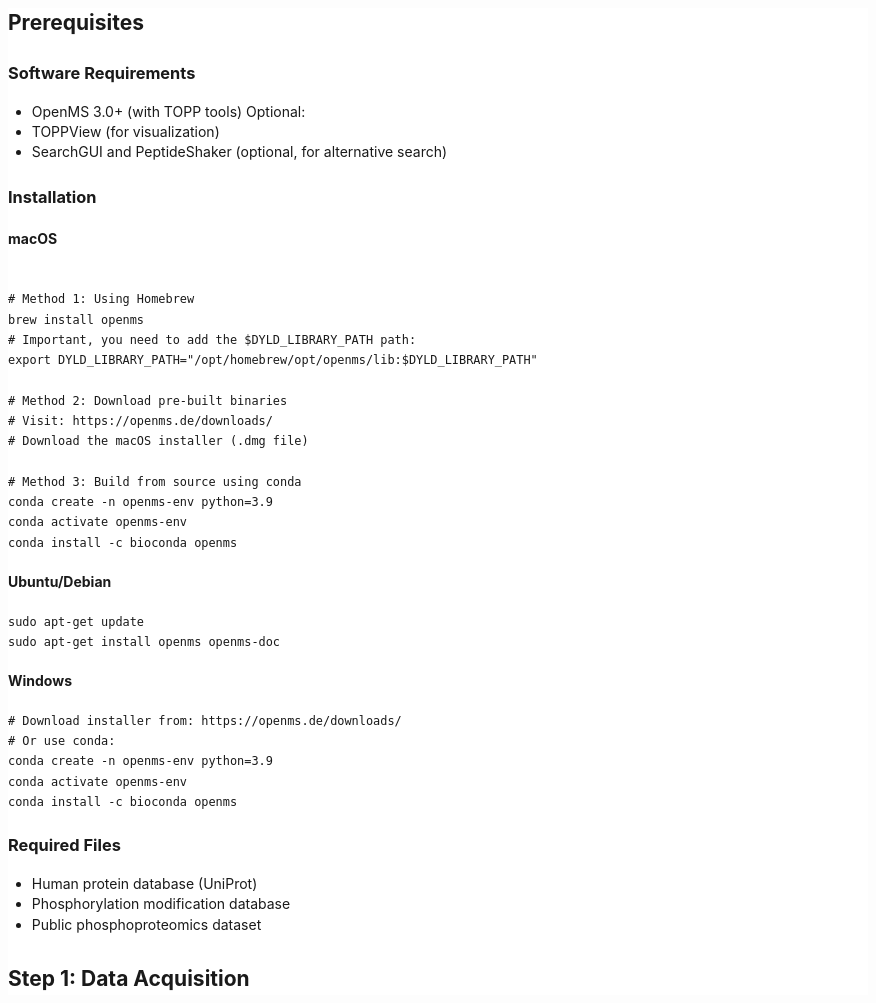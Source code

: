 ## Prerequisites

### Software Requirements

- OpenMS 3.0+ (with TOPP tools) Optional:
- TOPPView (for visualization)
- SearchGUI and PeptideShaker (optional, for alternative search)

### Installation

#### macOS

```shell

# Method 1: Using Homebrew
brew install openms
# Important, you need to add the $DYLD_LIBRARY_PATH path:
export DYLD_LIBRARY_PATH="/opt/homebrew/opt/openms/lib:$DYLD_LIBRARY_PATH"

# Method 2: Download pre-built binaries
# Visit: https://openms.de/downloads/
# Download the macOS installer (.dmg file)

# Method 3: Build from source using conda
conda create -n openms-env python=3.9
conda activate openms-env
conda install -c bioconda openms
```

#### Ubuntu/Debian

```shell
sudo apt-get update
sudo apt-get install openms openms-doc
```

#### Windows

```shell
# Download installer from: https://openms.de/downloads/
# Or use conda:
conda create -n openms-env python=3.9
conda activate openms-env
conda install -c bioconda openms
```

### Required Files

- Human protein database (UniProt)
- Phosphorylation modification database
- Public phosphoproteomics dataset

## Step 1: Data Acquisition <a name="dataaquisition"></a>
